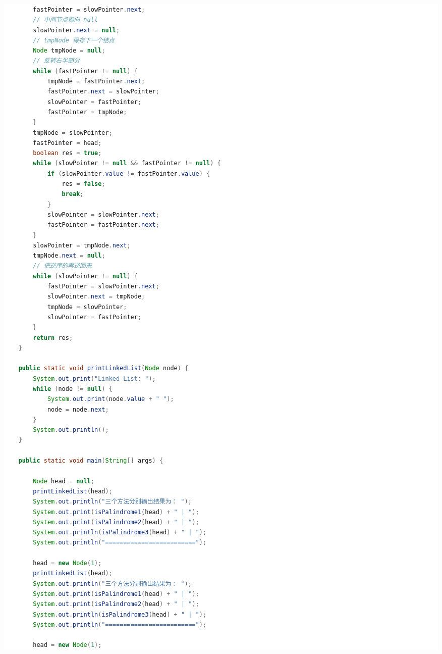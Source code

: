 ```java
        fastPointer = slowPointer.next;
        // 中间节点指向 null
        slowPointer.next = null;
        // tmpNode 保存下一个结点
        Node tmpNode = null;
        // 反转右半部分
        while (fastPointer != null) {
            tmpNode = fastPointer.next;
            fastPointer.next = slowPointer;
            slowPointer = fastPointer;
            fastPointer = tmpNode;
        }
        tmpNode = slowPointer;
        fastPointer = head;
        boolean res = true;
        while (slowPointer != null && fastPointer != null) {
            if (slowPointer.value != fastPointer.value) {
                res = false;
                break;
            }
            slowPointer = slowPointer.next;
            fastPointer = fastPointer.next;
        }
        slowPointer = tmpNode.next;
        tmpNode.next = null;
        // 把逆序的再逆回来
        while (slowPointer != null) {
            fastPointer = slowPointer.next;
            slowPointer.next = tmpNode;
            tmpNode = slowPointer;
            slowPointer = fastPointer;
        }
        return res;
    }

    public static void printLinkedList(Node node) {
        System.out.print("Linked List: ");
        while (node != null) {
            System.out.print(node.value + " ");
            node = node.next;
        }
        System.out.println();
    }

    public static void main(String[] args) {

        Node head = null;
        printLinkedList(head);
        System.out.println("三个方法分别输出结果为： ");
        System.out.print(isPalindrome1(head) + " | ");
        System.out.print(isPalindrome2(head) + " | ");
        System.out.println(isPalindrome3(head) + " | ");
        System.out.println("=========================");

        head = new Node(1);
        printLinkedList(head);
        System.out.println("三个方法分别输出结果为： ");
        System.out.print(isPalindrome1(head) + " | ");
        System.out.print(isPalindrome2(head) + " | ");
        System.out.println(isPalindrome3(head) + " | ");
        System.out.println("=========================");

        head = new Node(1);
```